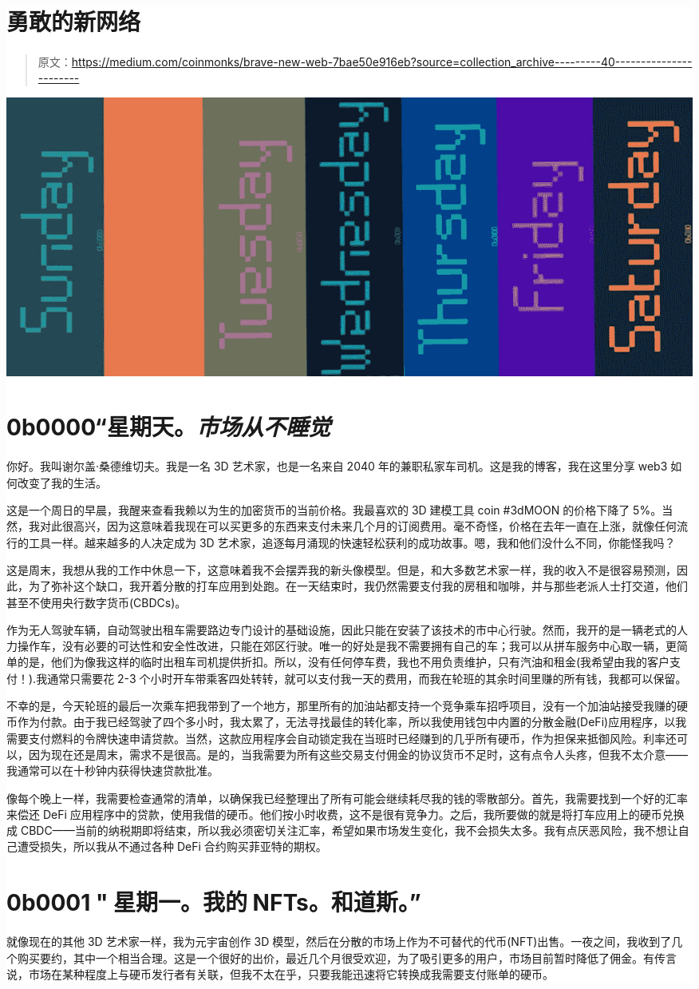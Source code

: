 # 勇敢的新网络

> 原文：<https://medium.com/coinmonks/brave-new-web-7bae50e916eb?source=collection_archive---------40----------------------->

![](img/224935b17650c86ddf2541e497eae57e.png)

# 0b0000“星期天。*市场从不睡觉*

你好。我叫谢尔盖·桑德维切夫。我是一名 3D 艺术家，也是一名来自 2040 年的兼职私家车司机。这是我的博客，我在这里分享 web3 如何改变了我的生活。

这是一个周日的早晨，我醒来查看我赖以为生的加密货币的当前价格。我最喜欢的 3D 建模工具 coin #3dMOON 的价格下降了 5%。当然，我对此很高兴，因为这意味着我现在可以买更多的东西来支付未来几个月的订阅费用。毫不奇怪，价格在去年一直在上涨，就像任何流行的工具一样。越来越多的人决定成为 3D 艺术家，追逐每月涌现的快速轻松获利的成功故事。嗯，我和他们没什么不同，你能怪我吗？

这是周末，我想从我的工作中休息一下，这意味着我不会摆弄我的新头像模型。但是，和大多数艺术家一样，我的收入不是很容易预测，因此，为了弥补这个缺口，我开着分散的打车应用到处跑。在一天结束时，我仍然需要支付我的房租和咖啡，并与那些老派人士打交道，他们甚至不使用央行数字货币(CBDCs)。

作为无人驾驶车辆，自动驾驶出租车需要路边专门设计的基础设施，因此只能在安装了该技术的市中心行驶。然而，我开的是一辆老式的人力操作车，没有必要的可达性和安全性改进，只能在郊区行驶。唯一的好处是我不需要拥有自己的车；我可以从拼车服务中心取一辆，更简单的是，他们为像我这样的临时出租车司机提供折扣。所以，没有任何停车费，我也不用负责维护，只有汽油和租金(我希望由我的客户支付！).我通常只需要花 2-3 个小时开车带乘客四处转转，就可以支付我一天的费用，而我在轮班的其余时间里赚的所有钱，我都可以保留。

不幸的是，今天轮班的最后一次乘车把我带到了一个地方，那里所有的加油站都支持一个竞争乘车招呼项目，没有一个加油站接受我赚的硬币作为付款。由于我已经驾驶了四个多小时，我太累了，无法寻找最佳的转化率，所以我使用钱包中内置的分散金融(DeFi)应用程序，以我需要支付燃料的令牌快速申请贷款。当然，这款应用程序会自动锁定我在当班时已经赚到的几乎所有硬币，作为担保来抵御风险。利率还可以，因为现在还是周末，需求不是很高。是的，当我需要为所有这些交易支付佣金的协议货币不足时，这有点令人头疼，但我不太介意——我通常可以在十秒钟内获得快速贷款批准。

像每个晚上一样，我需要检查通常的清单，以确保我已经整理出了所有可能会继续耗尽我的钱的零散部分。首先，我需要找到一个好的汇率来偿还 DeFi 应用程序中的贷款，使用我借的硬币。他们按小时收费，这不是很有竞争力。之后，我所要做的就是将打车应用上的硬币兑换成 CBDC——当前的纳税期即将结束，所以我必须密切关注汇率，希望如果市场发生变化，我不会损失太多。我有点厌恶风险，我不想让自己遭受损失，所以我从不通过各种 DeFi 合约购买菲亚特的期权。

# 0b0001 " **星期一。我的 NFTs。和道斯。”**

就像现在的其他 3D 艺术家一样，我为元宇宙创作 3D 模型，然后在分散的市场上作为不可替代的代币(NFT)出售。一夜之间，我收到了几个购买要约，其中一个相当合理。这是一个很好的出价，最近几个月很受欢迎，为了吸引更多的用户，市场目前暂时降低了佣金。有传言说，市场在某种程度上与硬币发行者有关联，但我不太在乎，只要我能迅速将它转换成我需要支付账单的硬币。
